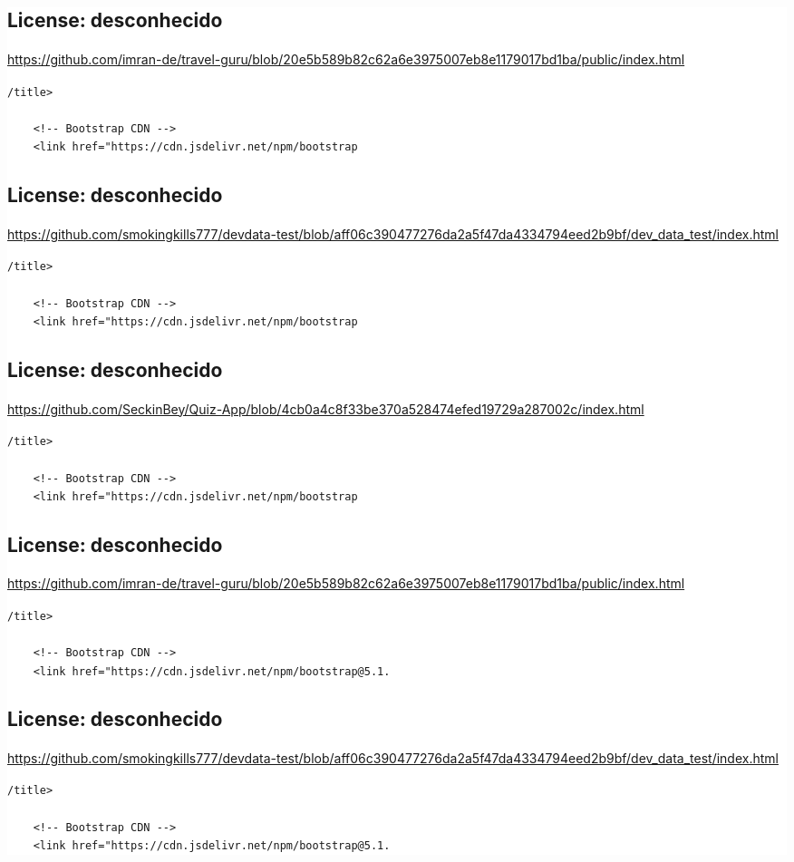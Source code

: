 
## License: desconhecido
https://github.com/imran-de/travel-guru/blob/20e5b589b82c62a6e3975007eb8e1179017bd1ba/public/index.html

```
/title>
    
    <!-- Bootstrap CDN -->
    <link href="https://cdn.jsdelivr.net/npm/bootstrap
```


## License: desconhecido
https://github.com/smokingkills777/devdata-test/blob/aff06c390477276da2a5f47da4334794eed2b9bf/dev_data_test/index.html

```
/title>
    
    <!-- Bootstrap CDN -->
    <link href="https://cdn.jsdelivr.net/npm/bootstrap
```


## License: desconhecido
https://github.com/SeckinBey/Quiz-App/blob/4cb0a4c8f33be370a528474efed19729a287002c/index.html

```
/title>
    
    <!-- Bootstrap CDN -->
    <link href="https://cdn.jsdelivr.net/npm/bootstrap
```


## License: desconhecido
https://github.com/imran-de/travel-guru/blob/20e5b589b82c62a6e3975007eb8e1179017bd1ba/public/index.html

```
/title>
    
    <!-- Bootstrap CDN -->
    <link href="https://cdn.jsdelivr.net/npm/bootstrap@5.1.
```


## License: desconhecido
https://github.com/smokingkills777/devdata-test/blob/aff06c390477276da2a5f47da4334794eed2b9bf/dev_data_test/index.html

```
/title>
    
    <!-- Bootstrap CDN -->
    <link href="https://cdn.jsdelivr.net/npm/bootstrap@5.1.
```
